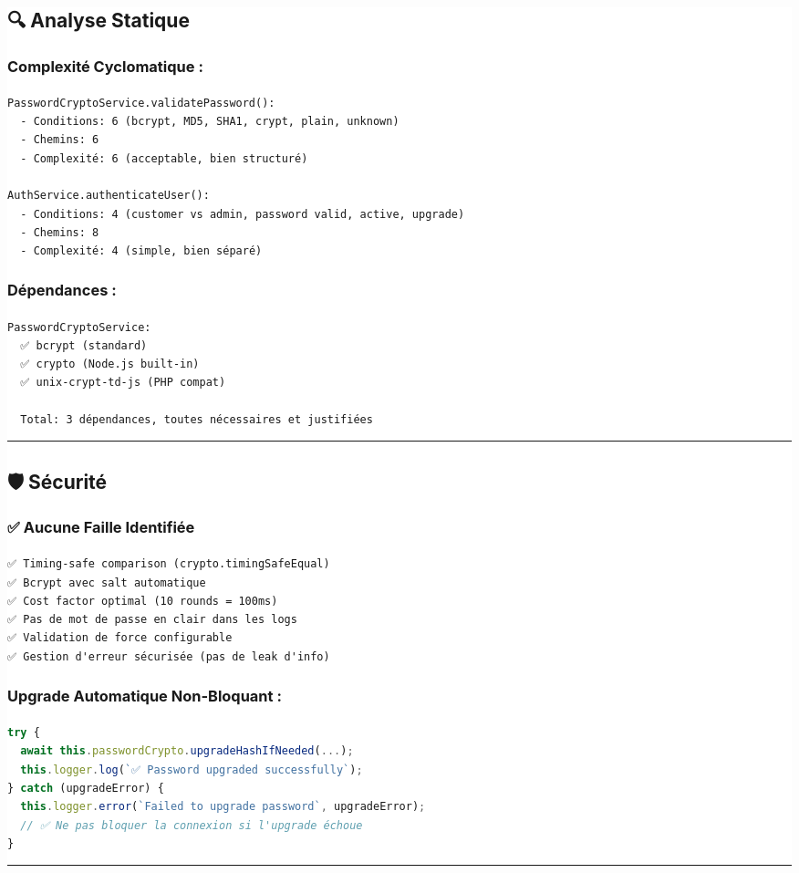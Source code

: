 
## 🔍 **Analyse Statique**

### **Complexité Cyclomatique** :
```
PasswordCryptoService.validatePassword():
  - Conditions: 6 (bcrypt, MD5, SHA1, crypt, plain, unknown)
  - Chemins: 6
  - Complexité: 6 (acceptable, bien structuré)

AuthService.authenticateUser():
  - Conditions: 4 (customer vs admin, password valid, active, upgrade)
  - Chemins: 8
  - Complexité: 4 (simple, bien séparé)
```

### **Dépendances** :
```
PasswordCryptoService:
  ✅ bcrypt (standard)
  ✅ crypto (Node.js built-in)
  ✅ unix-crypt-td-js (PHP compat)
  
  Total: 3 dépendances, toutes nécessaires et justifiées
```

---

## 🛡️ **Sécurité**

### ✅ **Aucune Faille Identifiée**

```
✅ Timing-safe comparison (crypto.timingSafeEqual)
✅ Bcrypt avec salt automatique
✅ Cost factor optimal (10 rounds = 100ms)
✅ Pas de mot de passe en clair dans les logs
✅ Validation de force configurable
✅ Gestion d'erreur sécurisée (pas de leak d'info)
```

### **Upgrade Automatique Non-Bloquant** :
```typescript
try {
  await this.passwordCrypto.upgradeHashIfNeeded(...);
  this.logger.log(`✅ Password upgraded successfully`);
} catch (upgradeError) {
  this.logger.error(`Failed to upgrade password`, upgradeError);
  // ✅ Ne pas bloquer la connexion si l'upgrade échoue
}
```

---